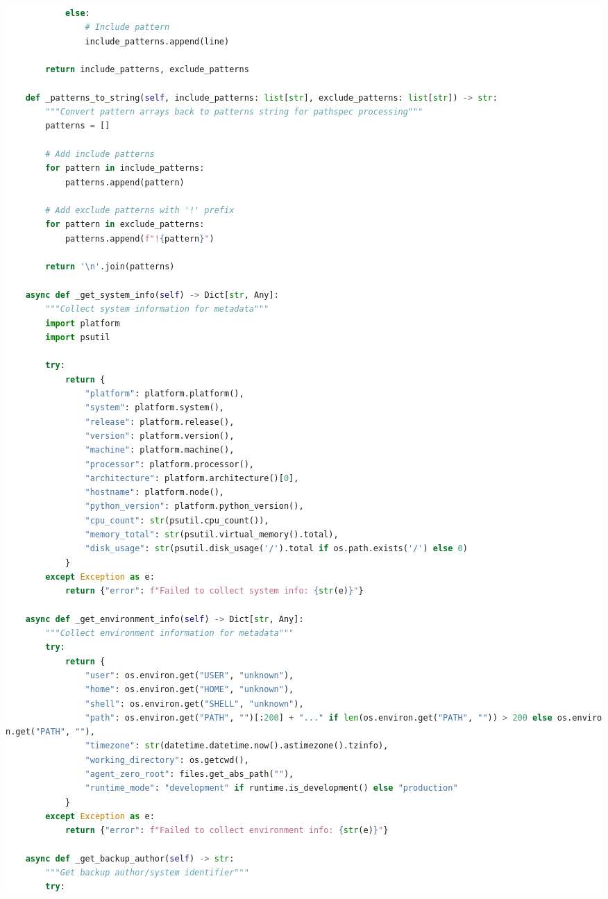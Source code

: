 ```python
            else:
                # Include pattern
                include_patterns.append(line)

        return include_patterns, exclude_patterns

    def _patterns_to_string(self, include_patterns: list[str], exclude_patterns: list[str]) -> str:
        """Convert pattern arrays back to patterns string for pathspec processing"""
        patterns = []

        # Add include patterns
        for pattern in include_patterns:
            patterns.append(pattern)

        # Add exclude patterns with '!' prefix
        for pattern in exclude_patterns:
            patterns.append(f"!{pattern}")

        return '\n'.join(patterns)

    async def _get_system_info(self) -> Dict[str, Any]:
        """Collect system information for metadata"""
        import platform
        import psutil

        try:
            return {
                "platform": platform.platform(),
                "system": platform.system(),
                "release": platform.release(),
                "version": platform.version(),
                "machine": platform.machine(),
                "processor": platform.processor(),
                "architecture": platform.architecture()[0],
                "hostname": platform.node(),
                "python_version": platform.python_version(),
                "cpu_count": str(psutil.cpu_count()),
                "memory_total": str(psutil.virtual_memory().total),
                "disk_usage": str(psutil.disk_usage('/').total if os.path.exists('/') else 0)
            }
        except Exception as e:
            return {"error": f"Failed to collect system info: {str(e)}"}

    async def _get_environment_info(self) -> Dict[str, Any]:
        """Collect environment information for metadata"""
        try:
            return {
                "user": os.environ.get("USER", "unknown"),
                "home": os.environ.get("HOME", "unknown"),
                "shell": os.environ.get("SHELL", "unknown"),
                "path": os.environ.get("PATH", "")[:200] + "..." if len(os.environ.get("PATH", "")) > 200 else os.environ.get("PATH", ""),
                "timezone": str(datetime.datetime.now().astimezone().tzinfo),
                "working_directory": os.getcwd(),
                "agent_zero_root": files.get_abs_path(""),
                "runtime_mode": "development" if runtime.is_development() else "production"
            }
        except Exception as e:
            return {"error": f"Failed to collect environment info: {str(e)}"}

    async def _get_backup_author(self) -> str:
        """Get backup author/system identifier"""
        try:
```